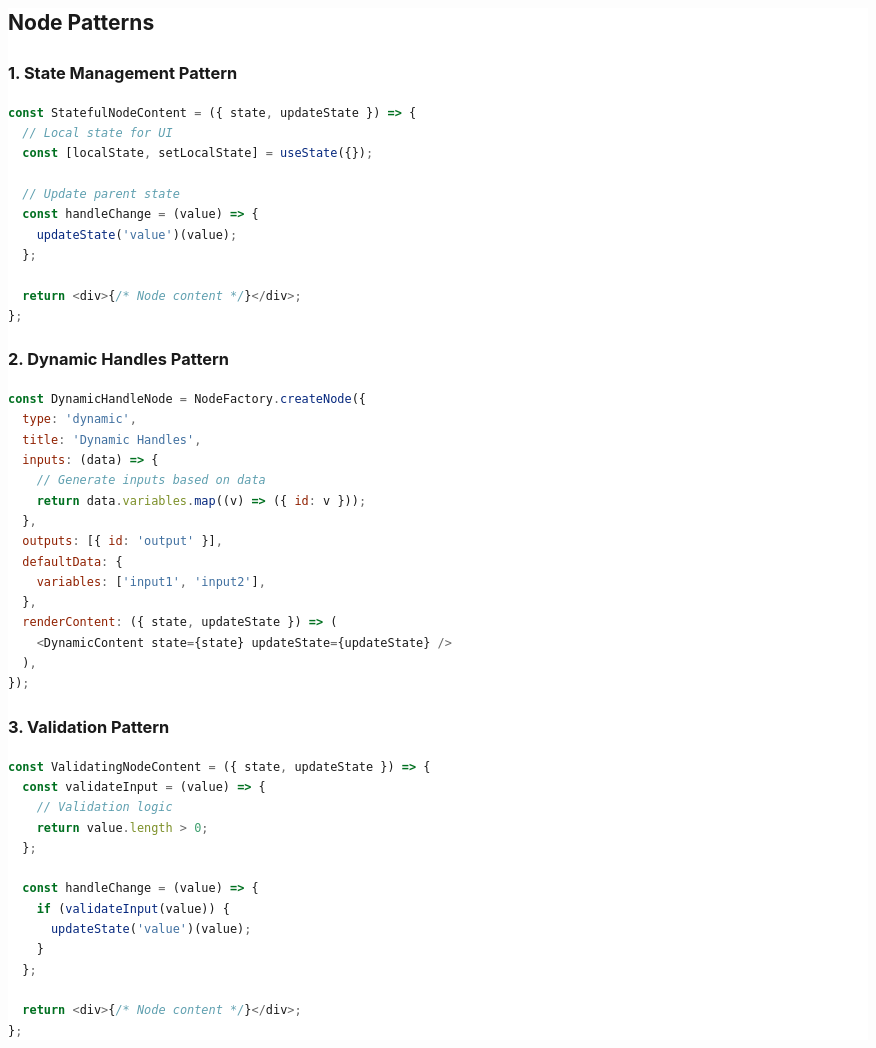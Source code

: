 
## Node Patterns

### 1. State Management Pattern

```javascript
const StatefulNodeContent = ({ state, updateState }) => {
  // Local state for UI
  const [localState, setLocalState] = useState({});

  // Update parent state
  const handleChange = (value) => {
    updateState('value')(value);
  };

  return <div>{/* Node content */}</div>;
};
```

### 2. Dynamic Handles Pattern

```javascript
const DynamicHandleNode = NodeFactory.createNode({
  type: 'dynamic',
  title: 'Dynamic Handles',
  inputs: (data) => {
    // Generate inputs based on data
    return data.variables.map((v) => ({ id: v }));
  },
  outputs: [{ id: 'output' }],
  defaultData: {
    variables: ['input1', 'input2'],
  },
  renderContent: ({ state, updateState }) => (
    <DynamicContent state={state} updateState={updateState} />
  ),
});
```

### 3. Validation Pattern

```javascript
const ValidatingNodeContent = ({ state, updateState }) => {
  const validateInput = (value) => {
    // Validation logic
    return value.length > 0;
  };

  const handleChange = (value) => {
    if (validateInput(value)) {
      updateState('value')(value);
    }
  };

  return <div>{/* Node content */}</div>;
};
```
